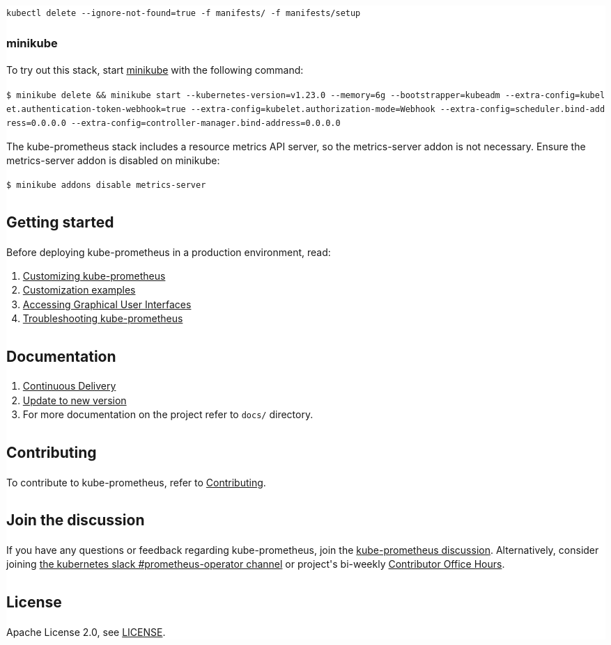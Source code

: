 ```shell
kubectl delete --ignore-not-found=true -f manifests/ -f manifests/setup
```

### minikube

To try out this stack, start [minikube](https://github.com/kubernetes/minikube) with the following command:

```shell
$ minikube delete && minikube start --kubernetes-version=v1.23.0 --memory=6g --bootstrapper=kubeadm --extra-config=kubelet.authentication-token-webhook=true --extra-config=kubelet.authorization-mode=Webhook --extra-config=scheduler.bind-address=0.0.0.0 --extra-config=controller-manager.bind-address=0.0.0.0
```

The kube-prometheus stack includes a resource metrics API server, so the metrics-server addon is not necessary. Ensure the metrics-server addon is disabled on minikube:

```shell
$ minikube addons disable metrics-server
```

## Getting started

Before deploying kube-prometheus in a production environment, read:

1. [Customizing kube-prometheus](docs/customizing.md)
2. [Customization examples](docs/customizations)
3. [Accessing Graphical User Interfaces](docs/access-ui.md)
4. [Troubleshooting kube-prometheus](docs/troubleshooting.md)

## Documentation

1. [Continuous Delivery](examples/continuous-delivery)
2. [Update to new version](docs/update.md)
3. For more documentation on the project refer to `docs/` directory.

## Contributing

To contribute to kube-prometheus, refer to [Contributing](CONTRIBUTING.md).

## Join the discussion

If you have any questions or feedback regarding kube-prometheus, join the [kube-prometheus discussion](https://github.com/prometheus-operator/kube-prometheus/discussions). Alternatively, consider joining [the kubernetes slack #prometheus-operator channel](http://slack.k8s.io/) or project's bi-weekly [Contributor Office Hours](https://docs.google.com/document/d/1-fjJmzrwRpKmSPHtXN5u6VZnn39M28KqyQGBEJsqUOk/edit#).

## License

Apache License 2.0, see [LICENSE](https://github.com/prometheus-operator/kube-prometheus/blob/main/LICENSE).

